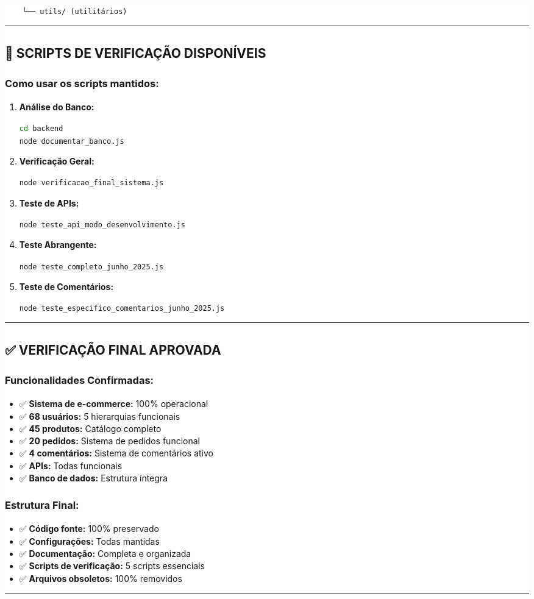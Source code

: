 ```
    └── utils/ (utilitários)
```

---

## 🧪 SCRIPTS DE VERIFICAÇÃO DISPONÍVEIS

### **Como usar os scripts mantidos:**

1. **Análise do Banco:**
   ```bash
   cd backend
   node documentar_banco.js
   ```

2. **Verificação Geral:**
   ```bash
   node verificacao_final_sistema.js
   ```

3. **Teste de APIs:**
   ```bash
   node teste_api_modo_desenvolvimento.js
   ```

4. **Teste Abrangente:**
   ```bash
   node teste_completo_junho_2025.js
   ```

5. **Teste de Comentários:**
   ```bash
   node teste_especifico_comentarios_junho_2025.js
   ```

---

## ✅ VERIFICAÇÃO FINAL APROVADA

### **Funcionalidades Confirmadas:**
- ✅ **Sistema de e-commerce:** 100% operacional
- ✅ **68 usuários:** 5 hierarquias funcionais
- ✅ **45 produtos:** Catálogo completo
- ✅ **20 pedidos:** Sistema de pedidos funcional
- ✅ **4 comentários:** Sistema de comentários ativo
- ✅ **APIs:** Todas funcionais
- ✅ **Banco de dados:** Estrutura íntegra

### **Estrutura Final:**
- ✅ **Código fonte:** 100% preservado
- ✅ **Configurações:** Todas mantidas
- ✅ **Documentação:** Completa e organizada
- ✅ **Scripts de verificação:** 5 scripts essenciais
- ✅ **Arquivos obsoletos:** 100% removidos

---